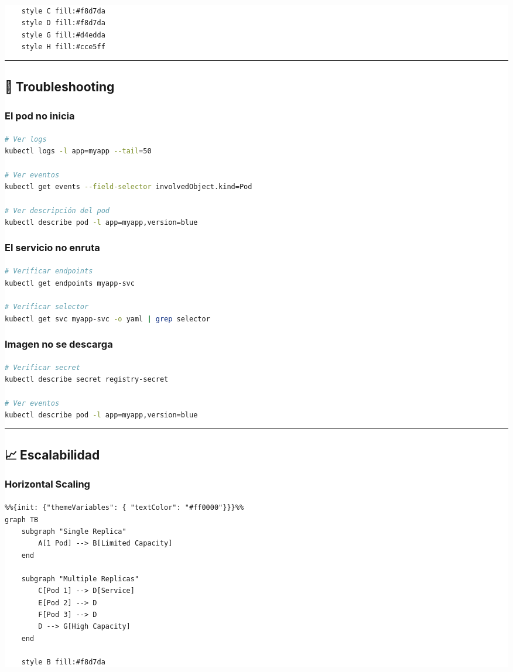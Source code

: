 ```mermaid
    style C fill:#f8d7da
    style D fill:#f8d7da
    style G fill:#d4edda
    style H fill:#cce5ff
```

---

## 🐛 Troubleshooting

### El pod no inicia

```bash
# Ver logs
kubectl logs -l app=myapp --tail=50

# Ver eventos
kubectl get events --field-selector involvedObject.kind=Pod

# Ver descripción del pod
kubectl describe pod -l app=myapp,version=blue
```

### El servicio no enruta

```bash
# Verificar endpoints
kubectl get endpoints myapp-svc

# Verificar selector
kubectl get svc myapp-svc -o yaml | grep selector
```

### Imagen no se descarga

```bash
# Verificar secret
kubectl describe secret registry-secret

# Ver eventos
kubectl describe pod -l app=myapp,version=blue
```

---

## 📈 Escalabilidad

### Horizontal Scaling

```mermaid
%%{init: {"themeVariables": { "textColor": "#ff0000"}}}%%
graph TB
    subgraph "Single Replica"
        A[1 Pod] --> B[Limited Capacity]
    end
    
    subgraph "Multiple Replicas"
        C[Pod 1] --> D[Service]
        E[Pod 2] --> D
        F[Pod 3] --> D
        D --> G[High Capacity]
    end
    
    style B fill:#f8d7da
```